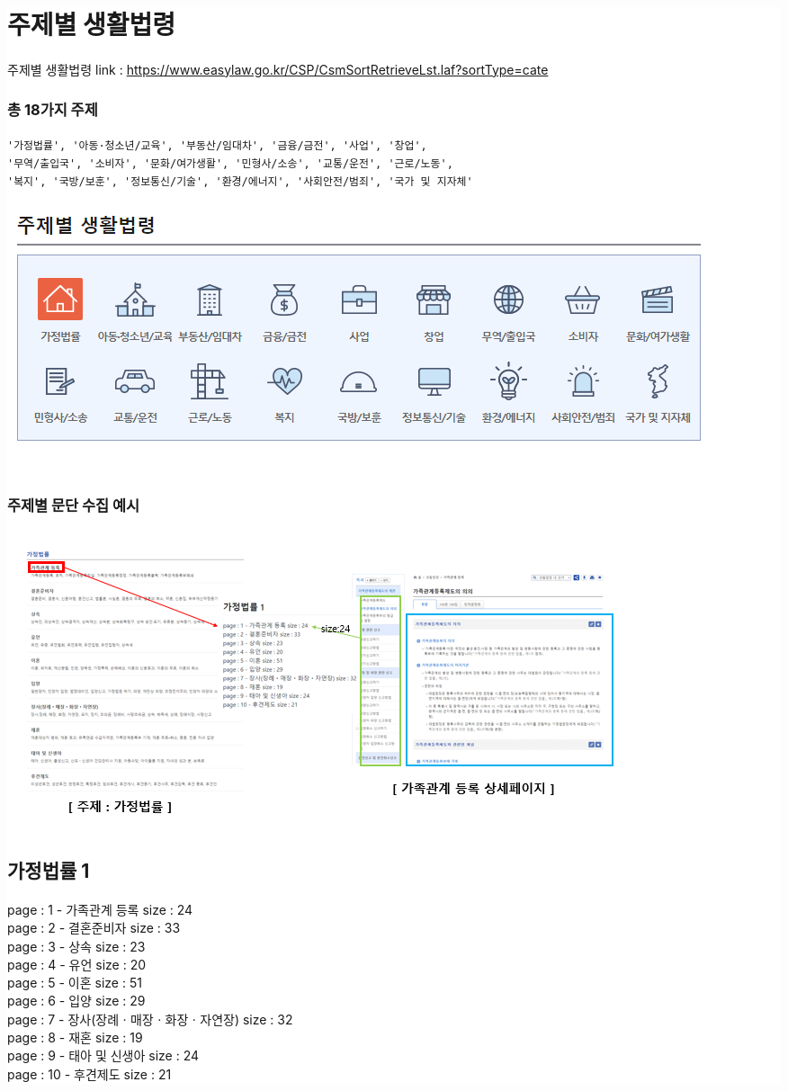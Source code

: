 # 주제별 생활법령 
주제별 생활법령 link : https://www.easylaw.go.kr/CSP/CsmSortRetrieveLst.laf?sortType=cate

### 총 18가지 주제 
    '가정법률', '아동·청소년/교육', '부동산/임대차', '금융/금전', '사업', '창업',
    '무역/출입국', '소비자', '문화/여가생활', '민형사/소송', '교통/운전', '근로/노동',
    '복지', '국방/보훈', '정보통신/기술', '환경/에너지', '사회안전/범죄', '국가 및 지자체'

![img4](https://github.com/KW-SWTG/Chatbot_Dataset/blob/master/img/img4.png)
<br><br>

### 주제별 문단 수집 예시
![img4](https://github.com/KW-SWTG/Chatbot_Dataset/blob/master/img/img5.PNG)

## 가정법률 1
page :  1  -  가족관계 등록   size :  24 <br>
page :  2  -  결혼준비자   size :  33 <br>
page :  3  -  상속   size :  23 <br>
page :  4  -  유언   size :  20 <br>
page :  5  -  이혼   size :  51 <br>
page :  6  -  입양   size :  29 <br>
page :  7  -  장사(장례ㆍ매장ㆍ화장ㆍ자연장)   size :  32 <br>
page :  8  -  재혼   size :  19 <br>
page :  9  -  태아 및 신생아   size :  24 <br>
page :  10  -  후견제도   size :  21 <br> 
